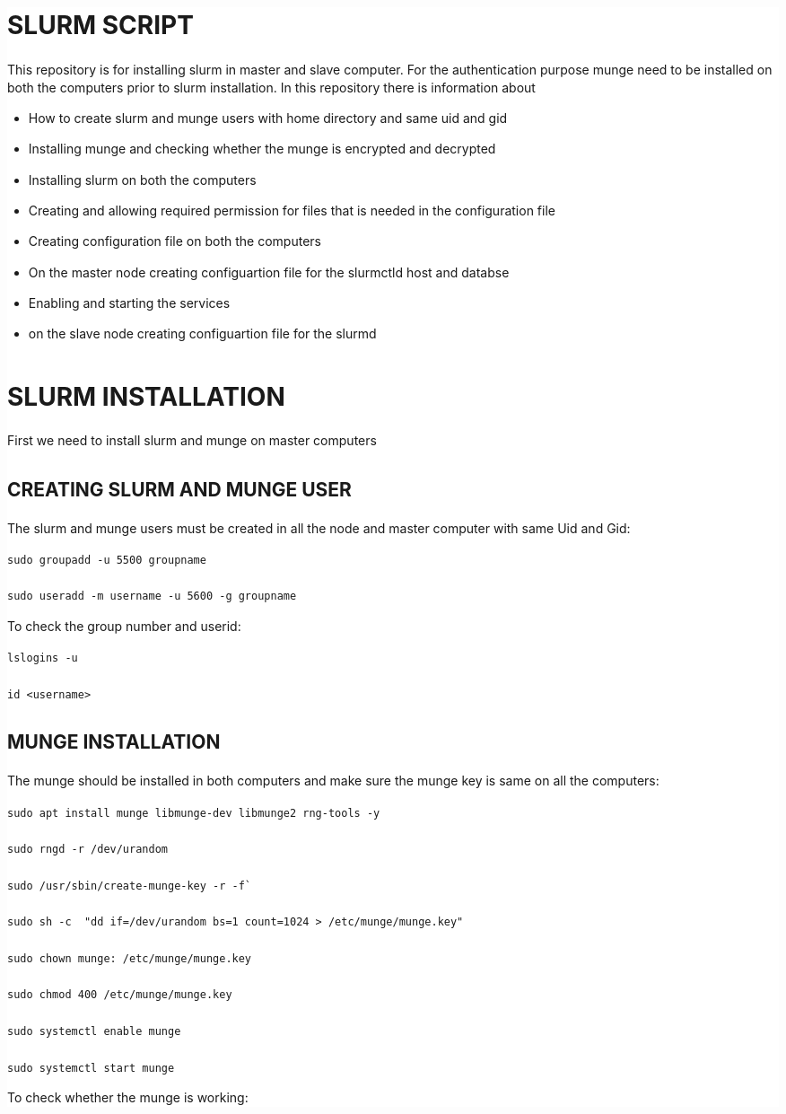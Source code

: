 # SLURM SCRIPT
This repository is for installing slurm in master and slave computer. For the authentication purpose munge need to be installed on both the computers prior to slurm installation. In this repository there is information about

- How to create slurm and munge users with home directory and same uid and gid

- Installing munge and checking whether the munge is encrypted and decrypted

- Installing slurm on both the computers

- Creating and allowing required permission for files that is needed in the configuration file

- Creating configuration file on both the computers

- On the master node creating configuartion file for the slurmctld host and databse

- Enabling and starting the services

- on the slave node creating configuartion file for the slurmd


# SLURM INSTALLATION
First we need to install slurm and munge on master computers

## CREATING SLURM AND MUNGE USER
The slurm and munge users must be created in all the node and master computer with same Uid and Gid:
```
sudo groupadd -u 5500 groupname

sudo useradd -m username -u 5600 -g groupname

```
To check the group number and userid:

```
lslogins -u

id <username>
```

## MUNGE INSTALLATION
The munge should be installed in both computers and make sure the munge key is same on all the computers:


```
sudo apt install munge libmunge-dev libmunge2 rng-tools -y

sudo rngd -r /dev/urandom

sudo /usr/sbin/create-munge-key -r -f`

sudo sh -c  "dd if=/dev/urandom bs=1 count=1024 > /etc/munge/munge.key"

sudo chown munge: /etc/munge/munge.key

sudo chmod 400 /etc/munge/munge.key

sudo systemctl enable munge

sudo systemctl start munge

```
To check whether the munge is working:

